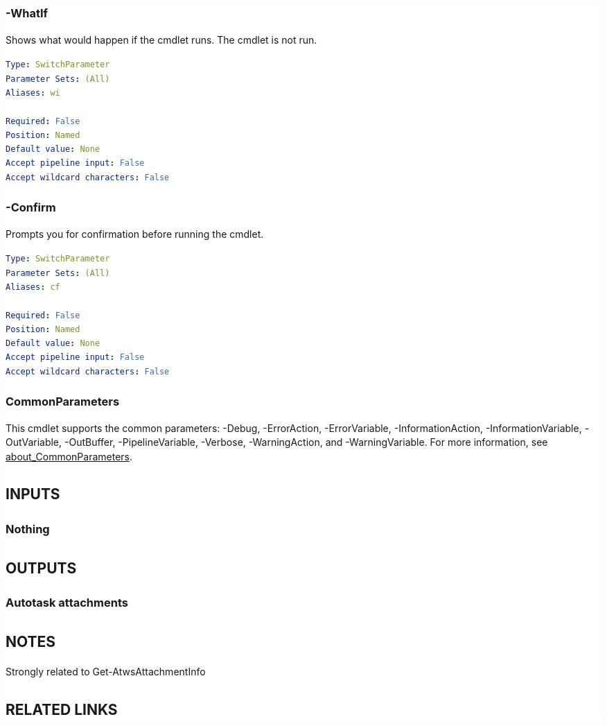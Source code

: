 ### -WhatIf
Shows what would happen if the cmdlet runs.
The cmdlet is not run.

```yaml
Type: SwitchParameter
Parameter Sets: (All)
Aliases: wi

Required: False
Position: Named
Default value: None
Accept pipeline input: False
Accept wildcard characters: False
```

### -Confirm
Prompts you for confirmation before running the cmdlet.

```yaml
Type: SwitchParameter
Parameter Sets: (All)
Aliases: cf

Required: False
Position: Named
Default value: None
Accept pipeline input: False
Accept wildcard characters: False
```

### CommonParameters
This cmdlet supports the common parameters: -Debug, -ErrorAction, -ErrorVariable, -InformationAction, -InformationVariable, -OutVariable, -OutBuffer, -PipelineVariable, -Verbose, -WarningAction, and -WarningVariable. For more information, see [about_CommonParameters](http://go.microsoft.com/fwlink/?LinkID=113216).

## INPUTS

### Nothing
## OUTPUTS

### Autotask attachments
## NOTES
Strongly related to Get-AtwsAttachmentInfo

## RELATED LINKS
